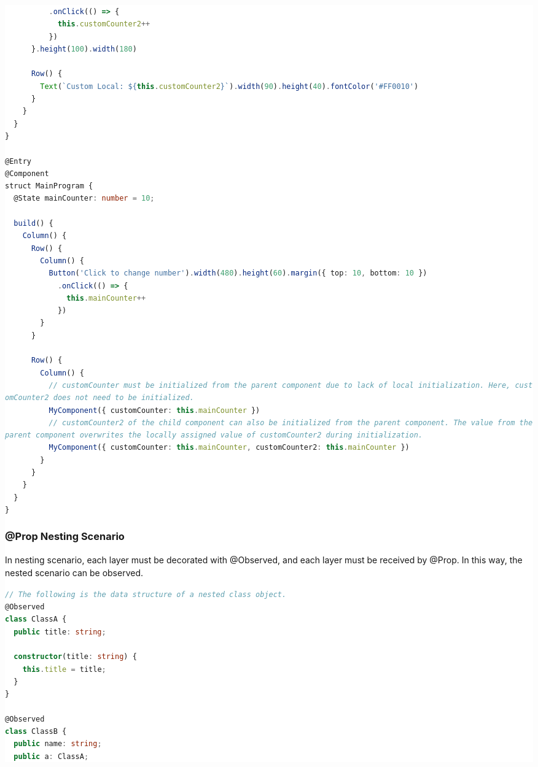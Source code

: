 ```ts
          .onClick(() => {
            this.customCounter2++
          })
      }.height(100).width(180)

      Row() {
        Text(`Custom Local: ${this.customCounter2}`).width(90).height(40).fontColor('#FF0010')
      }
    }
  }
}

@Entry
@Component
struct MainProgram {
  @State mainCounter: number = 10;

  build() {
    Column() {
      Row() {
        Column() {
          Button('Click to change number').width(480).height(60).margin({ top: 10, bottom: 10 })
            .onClick(() => {
              this.mainCounter++
            })
        }
      }

      Row() {
        Column() {
          // customCounter must be initialized from the parent component due to lack of local initialization. Here, customCounter2 does not need to be initialized.
          MyComponent({ customCounter: this.mainCounter })
          // customCounter2 of the child component can also be initialized from the parent component. The value from the parent component overwrites the locally assigned value of customCounter2 during initialization.
          MyComponent({ customCounter: this.mainCounter, customCounter2: this.mainCounter })
        }
      }
    }
  }
}
```

### \@Prop Nesting Scenario

In nesting scenario, each layer must be decorated with @Observed, and each layer must be received by @Prop. In this way, the nested scenario can be observed.

```ts
// The following is the data structure of a nested class object.
@Observed
class ClassA {
  public title: string;

  constructor(title: string) {
    this.title = title;
  }
}

@Observed
class ClassB {
  public name: string;
  public a: ClassA;
```